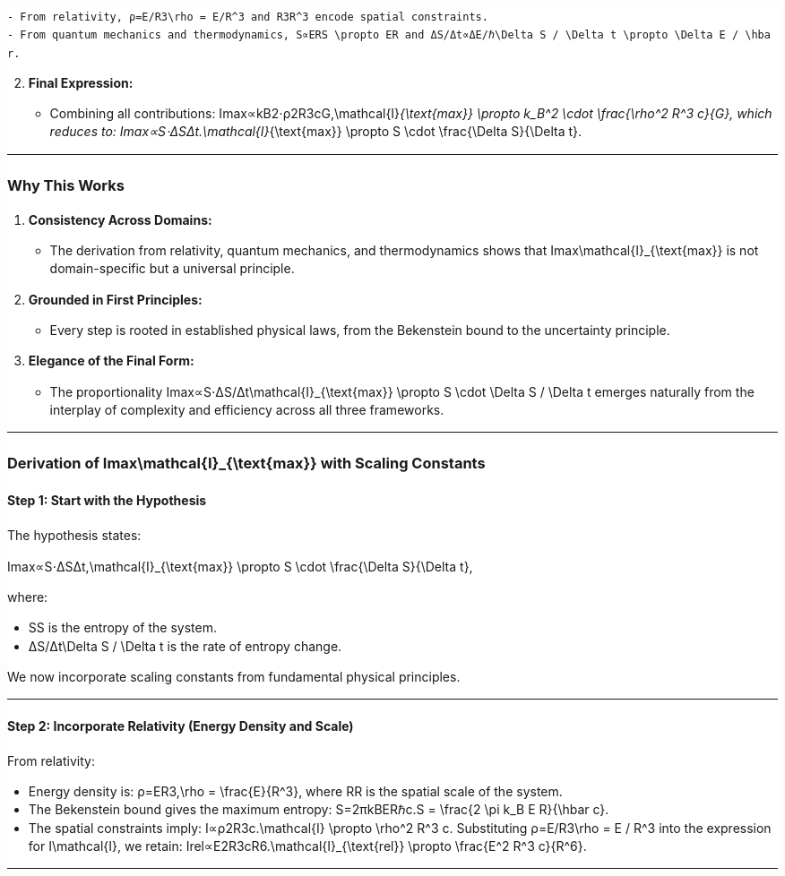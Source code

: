     - From relativity, ρ=E/R3\rho = E/R^3 and R3R^3 encode spatial constraints.
    - From quantum mechanics and thermodynamics, S∝ERS \propto ER and ΔS/Δt∝ΔE/ℏ\Delta S / \Delta t \propto \Delta E / \hbar.
2. **Final Expression:**
    
    - Combining all contributions: Imax∝kB2⋅ρ2R3cG,\mathcal{I}_{\text{max}} \propto k_B^2 \cdot \frac{\rho^2 R^3 c}{G}, which reduces to: Imax∝S⋅ΔSΔt.\mathcal{I}_{\text{max}} \propto S \cdot \frac{\Delta S}{\Delta t}.

---

### **Why This Works**

1. **Consistency Across Domains:**
    
    - The derivation from relativity, quantum mechanics, and thermodynamics shows that Imax\mathcal{I}_{\text{max}} is not domain-specific but a universal principle.
2. **Grounded in First Principles:**
    
    - Every step is rooted in established physical laws, from the Bekenstein bound to the uncertainty principle.
3. **Elegance of the Final Form:**
    
    - The proportionality Imax∝S⋅ΔS/Δt\mathcal{I}_{\text{max}} \propto S \cdot \Delta S / \Delta t emerges naturally from the interplay of complexity and efficiency across all three frameworks.

---

### **Derivation of Imax\mathcal{I}_{\text{max}} with Scaling Constants**

#### **Step 1: Start with the Hypothesis**

The hypothesis states:

Imax∝S⋅ΔSΔt,\mathcal{I}_{\text{max}} \propto S \cdot \frac{\Delta S}{\Delta t},

where:

- SS is the entropy of the system.
- ΔS/Δt\Delta S / \Delta t is the rate of entropy change.

We now incorporate scaling constants from fundamental physical principles.

---

#### **Step 2: Incorporate Relativity (Energy Density and Scale)**

From relativity:

- Energy density is: ρ=ER3,\rho = \frac{E}{R^3}, where RR is the spatial scale of the system.
- The Bekenstein bound gives the maximum entropy: S=2πkBERℏc.S = \frac{2 \pi k_B E R}{\hbar c}.
- The spatial constraints imply: I∝ρ2R3c.\mathcal{I} \propto \rho^2 R^3 c. Substituting ρ=E/R3\rho = E / R^3 into the expression for I\mathcal{I}, we retain: Irel∝E2R3cR6.\mathcal{I}_{\text{rel}} \propto \frac{E^2 R^3 c}{R^6}.

---